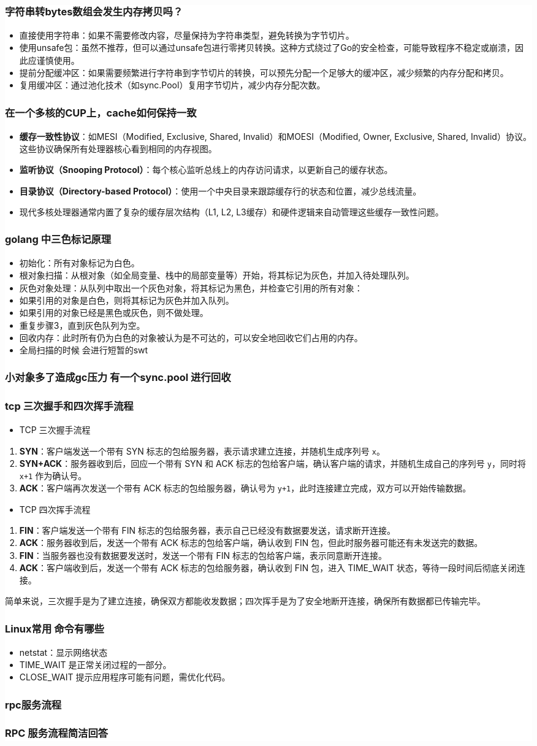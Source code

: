 ### 字符串转bytes数组会发生内存拷贝吗？
- 直接使用字符串：如果不需要修改内容，尽量保持为字符串类型，避免转换为字节切片。
- 使用unsafe包：虽然不推荐，但可以通过unsafe包进行零拷贝转换。这种方式绕过了Go的安全检查，可能导致程序不稳定或崩溃，因此应谨慎使用。
- 提前分配缓冲区：如果需要频繁进行字符串到字节切片的转换，可以预先分配一个足够大的缓冲区，减少频繁的内存分配和拷贝。
- 复用缓冲区：通过池化技术（如sync.Pool）复用字节切片，减少内存分配次数。

### 在一个多核的CUP上，cache如何保持一致
- **缓存一致性协议**：如MESI（Modified, Exclusive, Shared, Invalid）和MOESI（Modified, Owner, Exclusive, Shared, Invalid）协议。这些协议确保所有处理器核心看到相同的内存视图。
  
- **监听协议（Snooping Protocol）**：每个核心监听总线上的内存访问请求，以更新自己的缓存状态。

- **目录协议（Directory-based Protocol）**：使用一个中央目录来跟踪缓存行的状态和位置，减少总线流量。

- 现代多核处理器通常内置了复杂的缓存层次结构（L1, L2, L3缓存）和硬件逻辑来自动管理这些缓存一致性问题。

### golang 中三色标记原理
- 初始化：所有对象标记为白色。
- 根对象扫描：从根对象（如全局变量、栈中的局部变量等）开始，将其标记为灰色，并加入待处理队列。
- 灰色对象处理：从队列中取出一个灰色对象，将其标记为黑色，并检查它引用的所有对象：
- 如果引用的对象是白色，则将其标记为灰色并加入队列。
- 如果引用的对象已经是黑色或灰色，则不做处理。
- 重复步骤3，直到灰色队列为空。
- 回收内存：此时所有仍为白色的对象被认为是不可达的，可以安全地回收它们占用的内存。
- 全局扫描的时候 会进行短暂的swt

### 小对象多了造成gc压力 有一个sync.pool 进行回收

### tcp 三次握手和四次挥手流程
-  TCP 三次握手流程

1. **SYN**：客户端发送一个带有 SYN 标志的包给服务器，表示请求建立连接，并随机生成序列号 `x`。
2. **SYN+ACK**：服务器收到后，回应一个带有 SYN 和 ACK 标志的包给客户端，确认客户端的请求，并随机生成自己的序列号 `y`，同时将 `x+1` 作为确认号。
3. **ACK**：客户端再次发送一个带有 ACK 标志的包给服务器，确认号为 `y+1`，此时连接建立完成，双方可以开始传输数据。

- TCP 四次挥手流程

1. **FIN**：客户端发送一个带有 FIN 标志的包给服务器，表示自己已经没有数据要发送，请求断开连接。
2. **ACK**：服务器收到后，发送一个带有 ACK 标志的包给客户端，确认收到 FIN 包，但此时服务器可能还有未发送完的数据。
3. **FIN**：当服务器也没有数据要发送时，发送一个带有 FIN 标志的包给客户端，表示同意断开连接。
4. **ACK**：客户端收到后，发送一个带有 ACK 标志的包给服务器，确认收到 FIN 包，进入 TIME_WAIT 状态，等待一段时间后彻底关闭连接。

简单来说，三次握手是为了建立连接，确保双方都能收发数据；四次挥手是为了安全地断开连接，确保所有数据都已传输完毕。

### Linux常用 命令有哪些
- netstat：显示网络状态
- TIME_WAIT 是正常关闭过程的一部分。
- CLOSE_WAIT 提示应用程序可能有问题，需优化代码。

### rpc服务流程
### RPC 服务流程简洁回答
